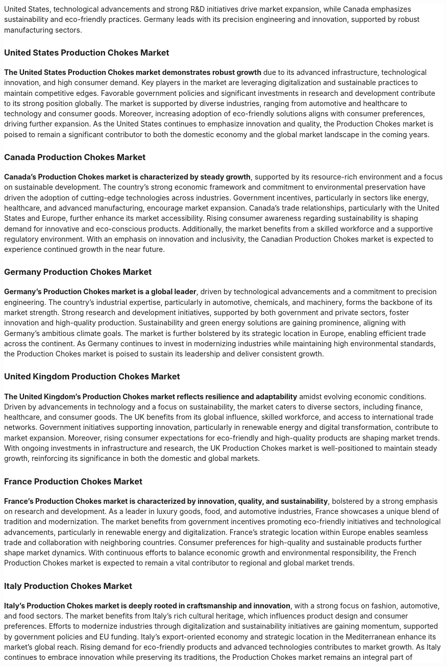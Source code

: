 United States, technological advancements and strong R&amp;D initiatives drive market expansion, while Canada emphasizes sustainability and eco-friendly practices. Germany leads with its precision engineering and innovation, supported by robust manufacturing sectors.</span></em></p></blockquote><h3><strong>United States Production Chokes Market</strong></h3><p><strong>The United States Production Chokes market demonstrates robust growth</strong> due to its advanced infrastructure, technological innovation, and high consumer demand. Key players in the market are leveraging digitalization and sustainable practices to maintain competitive edges. Favorable government policies and significant investments in research and development contribute to its strong position globally. The market is supported by diverse industries, ranging from automotive and healthcare to technology and consumer goods. Moreover, increasing adoption of eco-friendly solutions aligns with consumer preferences, driving further expansion. As the United States continues to emphasize innovation and quality, the Production Chokes market is poised to remain a significant contributor to both the domestic economy and the global market landscape in the coming years.</p><h3><strong>Canada Production Chokes Market</strong></h3><p><strong>Canada&rsquo;s Production Chokes market is characterized by steady growth</strong>, supported by its resource-rich environment and a focus on sustainable development. The country&rsquo;s strong economic framework and commitment to environmental preservation have driven the adoption of cutting-edge technologies across industries. Government incentives, particularly in sectors like energy, healthcare, and advanced manufacturing, encourage market expansion. Canada&rsquo;s trade relationships, particularly with the United States and Europe, further enhance its market accessibility. Rising consumer awareness regarding sustainability is shaping demand for innovative and eco-conscious products. Additionally, the market benefits from a skilled workforce and a supportive regulatory environment. With an emphasis on innovation and inclusivity, the Canadian Production Chokes market is expected to experience continued growth in the near future.</p><h3><strong>Germany Production Chokes Market</strong></h3><p><strong>Germany&rsquo;s Production Chokes market is a global leader</strong>, driven by technological advancements and a commitment to precision engineering. The country&rsquo;s industrial expertise, particularly in automotive, chemicals, and machinery, forms the backbone of its market strength. Strong research and development initiatives, supported by both government and private sectors, foster innovation and high-quality production. Sustainability and green energy solutions are gaining prominence, aligning with Germany&rsquo;s ambitious climate goals. The market is further bolstered by its strategic location in Europe, enabling efficient trade across the continent. As Germany continues to invest in modernizing industries while maintaining high environmental standards, the Production Chokes market is poised to sustain its leadership and deliver consistent growth.</p><h3><strong>United Kingdom Production Chokes Market</strong></h3><p><strong>The United Kingdom&rsquo;s Production Chokes market reflects resilience and adaptability</strong> amidst evolving economic conditions. Driven by advancements in technology and a focus on sustainability, the market caters to diverse sectors, including finance, healthcare, and consumer goods. The UK benefits from its global influence, skilled workforce, and access to international trade networks. Government initiatives supporting innovation, particularly in renewable energy and digital transformation, contribute to market expansion. Moreover, rising consumer expectations for eco-friendly and high-quality products are shaping market trends. With ongoing investments in infrastructure and research, the UK Production Chokes market is well-positioned to maintain steady growth, reinforcing its significance in both the domestic and global markets.</p><h3><strong>France Production Chokes Market</strong></h3><p><strong>France&rsquo;s Production Chokes market is characterized by innovation, quality, and sustainability</strong>, bolstered by a strong emphasis on research and development. As a leader in luxury goods, food, and automotive industries, France showcases a unique blend of tradition and modernization. The market benefits from government incentives promoting eco-friendly initiatives and technological advancements, particularly in renewable energy and digitalization. France&rsquo;s strategic location within Europe enables seamless trade and collaboration with neighboring countries. Consumer preferences for high-quality and sustainable products further shape market dynamics. With continuous efforts to balance economic growth and environmental responsibility, the French Production Chokes market is expected to remain a vital contributor to regional and global market trends.</p><h3><strong>Italy Production Chokes Market</strong></h3><p><strong>Italy&rsquo;s Production Chokes market is deeply rooted in craftsmanship and innovation</strong>, with a strong focus on fashion, automotive, and food sectors. The market benefits from Italy&rsquo;s rich cultural heritage, which influences product design and consumer preferences. Efforts to modernize industries through digitalization and sustainability initiatives are gaining momentum, supported by government policies and EU funding. Italy&rsquo;s export-oriented economy and strategic location in the Mediterranean enhance its market&rsquo;s global reach. Rising demand for eco-friendly products and advanced technologies contributes to market growth. As Italy continues to embrace innovation while preserving its traditions, the Production Chokes market remains an integral part of